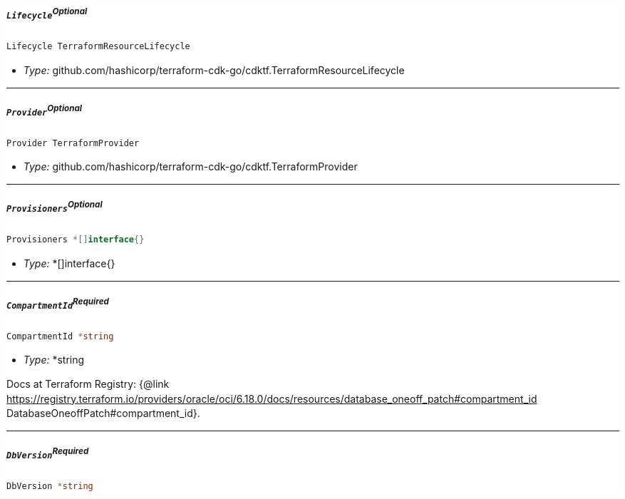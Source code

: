 ##### `Lifecycle`<sup>Optional</sup> <a name="Lifecycle" id="rhizo-co-terraform-provider-oci.databaseOneoffPatch.DatabaseOneoffPatchConfig.property.lifecycle"></a>

```go
Lifecycle TerraformResourceLifecycle
```

- *Type:* github.com/hashicorp/terraform-cdk-go/cdktf.TerraformResourceLifecycle

---

##### `Provider`<sup>Optional</sup> <a name="Provider" id="rhizo-co-terraform-provider-oci.databaseOneoffPatch.DatabaseOneoffPatchConfig.property.provider"></a>

```go
Provider TerraformProvider
```

- *Type:* github.com/hashicorp/terraform-cdk-go/cdktf.TerraformProvider

---

##### `Provisioners`<sup>Optional</sup> <a name="Provisioners" id="rhizo-co-terraform-provider-oci.databaseOneoffPatch.DatabaseOneoffPatchConfig.property.provisioners"></a>

```go
Provisioners *[]interface{}
```

- *Type:* *[]interface{}

---

##### `CompartmentId`<sup>Required</sup> <a name="CompartmentId" id="rhizo-co-terraform-provider-oci.databaseOneoffPatch.DatabaseOneoffPatchConfig.property.compartmentId"></a>

```go
CompartmentId *string
```

- *Type:* *string

Docs at Terraform Registry: {@link https://registry.terraform.io/providers/oracle/oci/6.18.0/docs/resources/database_oneoff_patch#compartment_id DatabaseOneoffPatch#compartment_id}.

---

##### `DbVersion`<sup>Required</sup> <a name="DbVersion" id="rhizo-co-terraform-provider-oci.databaseOneoffPatch.DatabaseOneoffPatchConfig.property.dbVersion"></a>

```go
DbVersion *string
```
